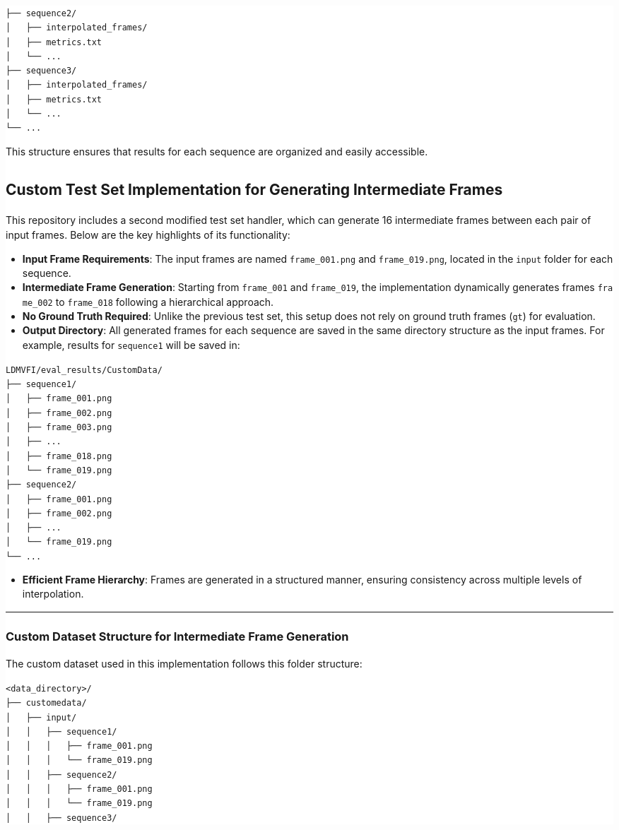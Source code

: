 ```
├── sequence2/
│   ├── interpolated_frames/
│   ├── metrics.txt
│   └── ...
├── sequence3/
│   ├── interpolated_frames/
│   ├── metrics.txt
│   └── ...
└── ...
```
This structure ensures that results for each sequence are organized and easily accessible.





## **Custom Test Set Implementation for Generating Intermediate Frames**

This repository includes a second modified test set handler, which can generate 16 intermediate frames between each pair of input frames. Below are the key highlights of its functionality:

- **Input Frame Requirements**: The input frames are named `frame_001.png` and `frame_019.png`, located in the `input` folder for each sequence. 
- **Intermediate Frame Generation**: Starting from `frame_001` and `frame_019`, the implementation dynamically generates frames `frame_002` to `frame_018` following a hierarchical approach.
- **No Ground Truth Required**: Unlike the previous test set, this setup does not rely on ground truth frames (`gt`) for evaluation.
- **Output Directory**: All generated frames for each sequence are saved in the same directory structure as the input frames. For example, results for `sequence1` will be saved in:

```
LDMVFI/eval_results/CustomData/
├── sequence1/
│   ├── frame_001.png
│   ├── frame_002.png
│   ├── frame_003.png
│   ├── ...
│   ├── frame_018.png
│   └── frame_019.png
├── sequence2/
│   ├── frame_001.png
│   ├── frame_002.png
│   ├── ...
│   └── frame_019.png
└── ...
```
- **Efficient Frame Hierarchy**: Frames are generated in a structured manner, ensuring consistency across multiple levels of interpolation.

---

### **Custom Dataset Structure for Intermediate Frame Generation**
The custom dataset used in this implementation follows this folder structure:
```
<data_directory>/
├── customedata/
│   ├── input/
│   │   ├── sequence1/
│   │   │   ├── frame_001.png
│   │   │   └── frame_019.png
│   │   ├── sequence2/
│   │   │   ├── frame_001.png
│   │   │   └── frame_019.png
│   │   ├── sequence3/
```